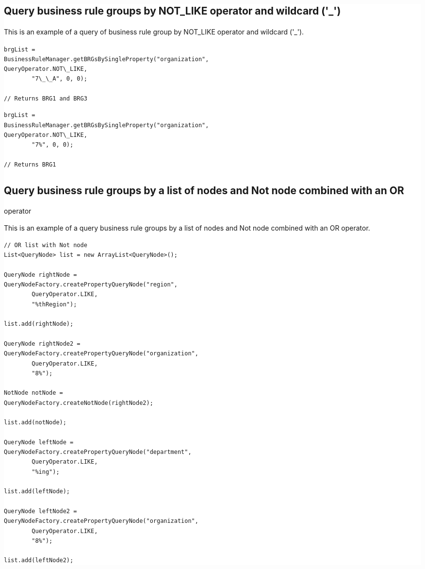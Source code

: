 ## Query business rule groups by NOT\_LIKE operator and wildcard ('\_')

This is an example of a query of business rule group by NOT\_LIKE operator and wildcard ('\_').

```
brgList =
BusinessRuleManager.getBRGsBySingleProperty("organization",
QueryOperator.NOT\_LIKE,
		"7\_\_A", 0, 0);

// Returns BRG1 and BRG3
```

```
brgList =
BusinessRuleManager.getBRGsBySingleProperty("organization",
QueryOperator.NOT\_LIKE,
		"7%", 0, 0);

// Returns BRG1
```

## Query business rule groups by a list of nodes and Not node combined with an OR
operator

This is an example of a query business rule groups by a list of nodes and Not node combined with
an OR operator.

```
// OR list with Not node
List<QueryNode> list = new ArrayList<QueryNode>();

QueryNode rightNode =
QueryNodeFactory.createPropertyQueryNode("region",
		QueryOperator.LIKE,
		"%thRegion");

list.add(rightNode);

QueryNode rightNode2 =
QueryNodeFactory.createPropertyQueryNode("organization",
		QueryOperator.LIKE,
		"8%");

NotNode notNode =
QueryNodeFactory.createNotNode(rightNode2);

list.add(notNode);

QueryNode leftNode =
QueryNodeFactory.createPropertyQueryNode("department",
		QueryOperator.LIKE,
		"%ing");

list.add(leftNode);

QueryNode leftNode2 =
QueryNodeFactory.createPropertyQueryNode("organization",
		QueryOperator.LIKE,
		"8%");

list.add(leftNode2);

```